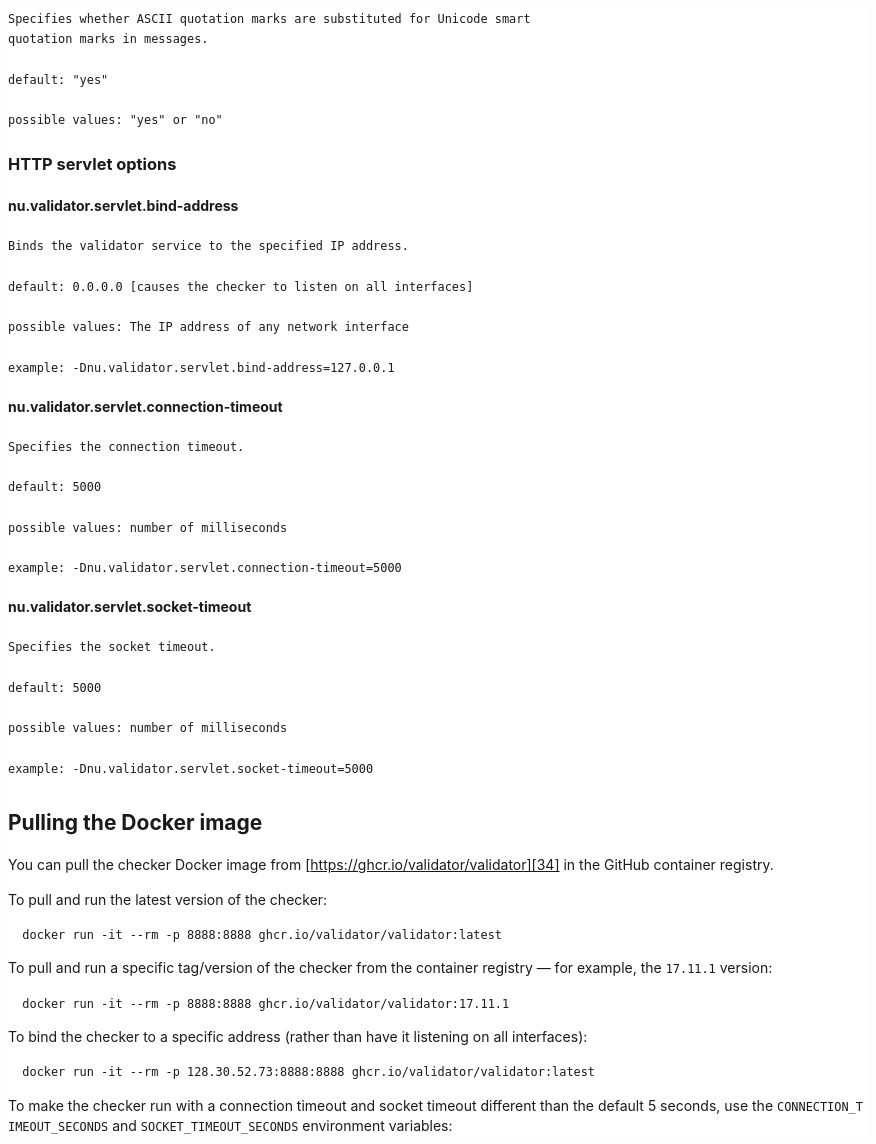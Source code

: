     Specifies whether ASCII quotation marks are substituted for Unicode smart
    quotation marks in messages.

    default: "yes"

    possible values: "yes" or "no"

### HTTP servlet options

#### nu.validator.servlet.bind-address

    Binds the validator service to the specified IP address.

    default: 0.0.0.0 [causes the checker to listen on all interfaces]

    possible values: The IP address of any network interface

    example: -Dnu.validator.servlet.bind-address=127.0.0.1

#### nu.validator.servlet.connection-timeout

    Specifies the connection timeout.

    default: 5000

    possible values: number of milliseconds

    example: -Dnu.validator.servlet.connection-timeout=5000

#### nu.validator.servlet.socket-timeout

    Specifies the socket timeout.

    default: 5000

    possible values: number of milliseconds

    example: -Dnu.validator.servlet.socket-timeout=5000

## Pulling the Docker image

You can pull the checker Docker image from [https://ghcr.io/validator/validator][34] in the GitHub container registry.

   [34]: https://ghcr.io/validator/validator

To pull and run the latest version of the checker:

      docker run -it --rm -p 8888:8888 ghcr.io/validator/validator:latest

To pull and run a specific tag/version of the checker from the container registry — for example, the `17.11.1` version:

      docker run -it --rm -p 8888:8888 ghcr.io/validator/validator:17.11.1

To bind the checker to a specific address (rather than have it listening on all interfaces):

      docker run -it --rm -p 128.30.52.73:8888:8888 ghcr.io/validator/validator:latest

To make the checker run with a connection timeout and socket timeout different than the default 5 seconds, use the `CONNECTION_TIMEOUT_SECONDS` and `SOCKET_TIMEOUT_SECONDS` environment variables:


   [1]: https://validator.w3.org/nu/about.html#why-validate
   [2]: https://validator.github.io/validator/#usage
   [3]: https://validator.github.io/validator/#standalone
   [4]: https://validator.w3.org/nu/
   [5]: https://github.com/validator/validator
   [6]: https://validator.github.io/validator/#build-instructions
   [7]: https://ghcr.io/validator/validator
   [8]: https://www.npmjs.com/package/vnu-jar
   [9]: https://github.com/svenkreiss/html5validator
   [10]: https://formulae.brew.sh/formula/vnu
   [11]: https://validator.github.io/validator/#servlet
   [12]: https://github.com/validator/validator/releases/latest
   [13]: https://github.com/validator/validator/pkgs/container/validator
   [14]: https://www.npmjs.com/package/vnu-jar
   [15]: https://github.com/validator/validator/packages/892707
   [16]: https://libraries.io/homebrew/vnu
   [17]: https://github.com/svenkreiss/html5validator
   [18]: https://github.com/validator/grunt-html
   [19]: https://github.com/validator/gulp-html
   [20]: https://github.com/validator/maven-plugin
   [21]: https://github.com/svenkreiss/html5validator
   [22]: https://github.com/cvrebert/lmvtfy/
   [23]: https://validator.github.io/validator/#options
   [24]: https://validator.github.io/validator/#usage
   [25]: https://validator.w3.org/nu/
   [26]: https://github.com/validator/validator/releases/latest
   [27]: http://0.0.0.0:8888
   [28]: http://0.0.0.0:8888
   [29]: https://validator.w3.org/nu/
   [30]: https://tomcat.apache.org/tomcat-8.0-doc/manager-howto.html
   [31]: http://localhost/vnu/
   [32]: https://html5.validator.nu/
   [33]: https://github.com/validator/validator/wiki/Service-%C2%BB-Common-params